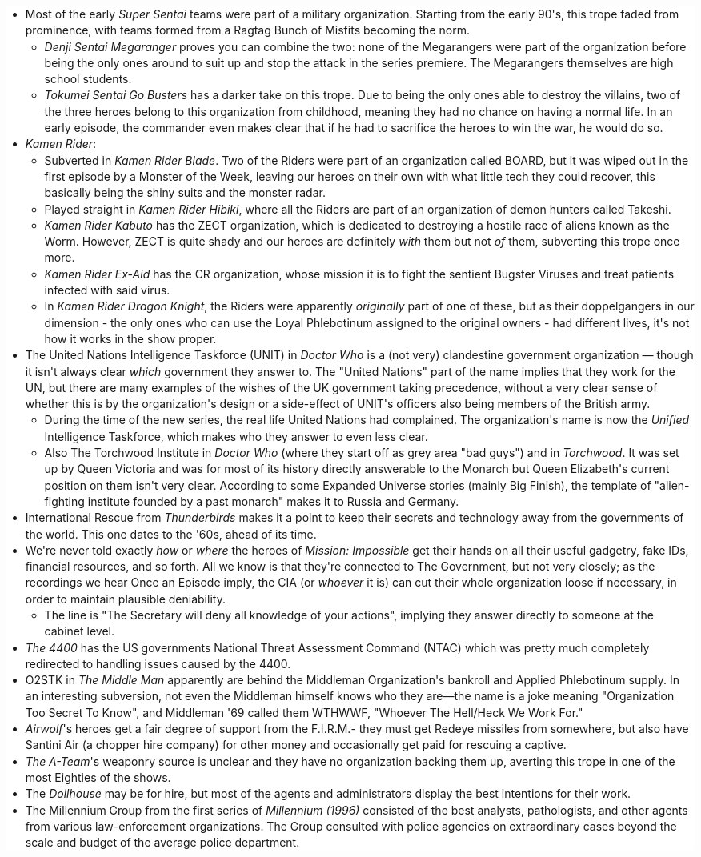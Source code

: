 -   Most of the early _Super Sentai_ teams were part of a military organization. Starting from the early 90's, this trope faded from prominence, with teams formed from a Ragtag Bunch of Misfits becoming the norm.
    -   _Denji Sentai Megaranger_ proves you can combine the two: none of the Megarangers were part of the organization before being the only ones around to suit up and stop the attack in the series premiere. The Megarangers themselves are high school students.
    -   _Tokumei Sentai Go Busters_ has a darker take on this trope. Due to being the only ones able to destroy the villains, two of the three heroes belong to this organization from childhood, meaning they had no chance on having a normal life. In an early episode, the commander even makes clear that if he had to sacrifice the heroes to win the war, he would do so.
-   _Kamen Rider_:
    -   Subverted in _Kamen Rider Blade_. Two of the Riders were part of an organization called BOARD, but it was wiped out in the first episode by a Monster of the Week, leaving our heroes on their own with what little tech they could recover, this basically being the shiny suits and the monster radar.
    -   Played straight in _Kamen Rider Hibiki_, where all the Riders are part of an organization of demon hunters called Takeshi.
    -   _Kamen Rider Kabuto_ has the ZECT organization, which is dedicated to destroying a hostile race of aliens known as the Worm. However, ZECT is quite shady and our heroes are definitely _with_ them but not _of_ them, subverting this trope once more.
    -   _Kamen Rider Ex-Aid_ has the CR organization, whose mission it is to fight the sentient Bugster Viruses and treat patients infected with said virus.
    -   In _Kamen Rider Dragon Knight_, the Riders were apparently _originally_ part of one of these, but as their doppelgangers in our dimension - the only ones who can use the Loyal Phlebotinum assigned to the original owners - had different lives, it's not how it works in the show proper.
-   The United Nations Intelligence Taskforce (UNIT) in _Doctor Who_ is a (not very) clandestine government organization — though it isn't always clear _which_ government they answer to. The "United Nations" part of the name implies that they work for the UN, but there are many examples of the wishes of the UK government taking precedence, without a very clear sense of whether this is by the organization's design or a side-effect of UNIT's officers also being members of the British army.
    -   During the time of the new series, the real life United Nations had complained. The organization's name is now the _Unified_ Intelligence Taskforce, which makes who they answer to even less clear.
    -   Also The Torchwood Institute in _Doctor Who_ (where they start off as grey area "bad guys") and in _Torchwood_. It was set up by Queen Victoria and was for most of its history directly answerable to the Monarch but Queen Elizabeth's current position on them isn't very clear. According to some Expanded Universe stories (mainly Big Finish), the template of "alien-fighting institute founded by a past monarch" makes it to Russia and Germany.
-   International Rescue from _Thunderbirds_ makes it a point to keep their secrets and technology away from the governments of the world. This one dates to the '60s, ahead of its time.
-   We're never told exactly _how_ or _where_ the heroes of _Mission: Impossible_ get their hands on all their useful gadgetry, fake IDs, financial resources, and so forth. All we know is that they're connected to The Government, but not very closely; as the recordings we hear Once an Episode imply, the CIA (or _whoever_ it is) can cut their whole organization loose if necessary, in order to maintain plausible deniability.
    -   The line is "The Secretary will deny all knowledge of your actions", implying they answer directly to someone at the cabinet level.
-   _The 4400_ has the US governments National Threat Assessment Command (NTAC) which was pretty much completely redirected to handling issues caused by the 4400.
-   O2STK in _The Middle Man_ apparently are behind the Middleman Organization's bankroll and Applied Phlebotinum supply. In an interesting subversion, not even the Middleman himself knows who they are—the name is a joke meaning "Organization Too Secret To Know", and Middleman '69 called them WTHWWF, "Whoever The Hell/Heck We Work For."
-   _Airwolf_'s heroes get a fair degree of support from the F.I.R.M.- they must get Redeye missiles from somewhere, but also have Santini Air (a chopper hire company) for other money and occasionally get paid for rescuing a captive.
-   _The A-Team_'s weaponry source is unclear and they have no organization backing them up, averting this trope in one of the most Eighties of the shows.
-   The _Dollhouse_ may be for hire, but most of the agents and administrators display the best intentions for their work.
-   The Millennium Group from the first series of _Millennium (1996)_ consisted of the best analysts, pathologists, and other agents from various law-enforcement organizations. The Group consulted with police agencies on extraordinary cases beyond the scale and budget of the average police department.